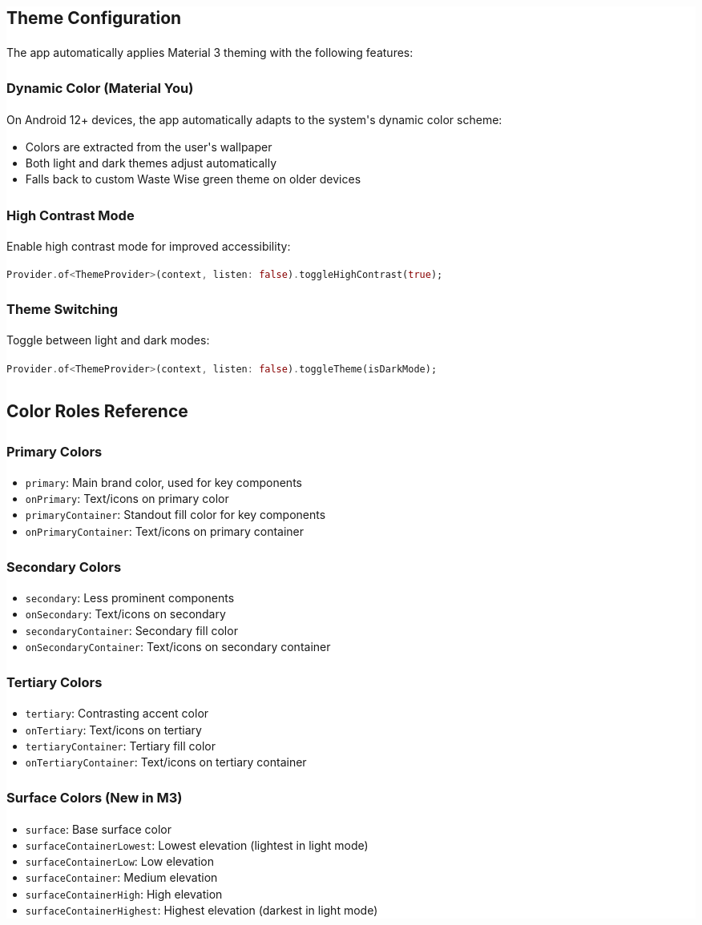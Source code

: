 ## Theme Configuration

The app automatically applies Material 3 theming with the following features:

### Dynamic Color (Material You)
On Android 12+ devices, the app automatically adapts to the system's dynamic color scheme:
- Colors are extracted from the user's wallpaper
- Both light and dark themes adjust automatically
- Falls back to custom Waste Wise green theme on older devices

### High Contrast Mode
Enable high contrast mode for improved accessibility:
```dart
Provider.of<ThemeProvider>(context, listen: false).toggleHighContrast(true);
```

### Theme Switching
Toggle between light and dark modes:
```dart
Provider.of<ThemeProvider>(context, listen: false).toggleTheme(isDarkMode);
```

## Color Roles Reference

### Primary Colors
- `primary`: Main brand color, used for key components
- `onPrimary`: Text/icons on primary color
- `primaryContainer`: Standout fill color for key components
- `onPrimaryContainer`: Text/icons on primary container

### Secondary Colors
- `secondary`: Less prominent components
- `onSecondary`: Text/icons on secondary
- `secondaryContainer`: Secondary fill color
- `onSecondaryContainer`: Text/icons on secondary container

### Tertiary Colors
- `tertiary`: Contrasting accent color
- `onTertiary`: Text/icons on tertiary
- `tertiaryContainer`: Tertiary fill color
- `onTertiaryContainer`: Text/icons on tertiary container

### Surface Colors (New in M3)
- `surface`: Base surface color
- `surfaceContainerLowest`: Lowest elevation (lightest in light mode)
- `surfaceContainerLow`: Low elevation
- `surfaceContainer`: Medium elevation
- `surfaceContainerHigh`: High elevation
- `surfaceContainerHighest`: Highest elevation (darkest in light mode)

